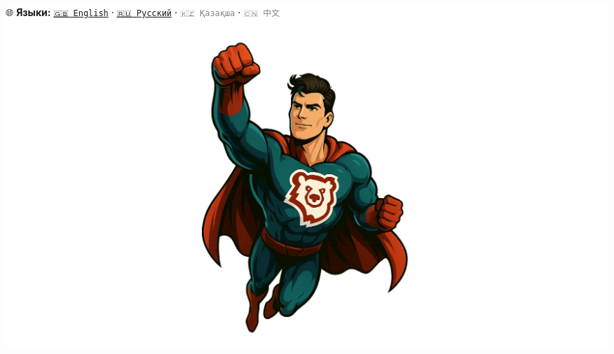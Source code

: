 



<p >
  🌐 <b>Языки:</b>  
  <a href="README.md"><code>🇬🇧 English</code></a> ·
  <a href="README.ru.md?cache=20251030092013"><code>🇷🇺 Русский</code></a> ·
  <code style="color:gray;">🇰🇿 Қазақша</code> ·
  <code style="color:gray;">🇨🇳 中文</code>
</p>

<p align="center">
  <a href="https://barfin.network/">
    <picture>
      <source srcset="https://raw.githubusercontent.com/barfinex/.github/main/profile/superhero_small.webp" type="image/webp">
      <img src="https://raw.githubusercontent.com/barfinex/.github/main/profile/superhero_small.png" alt="Barfinex Hero" width="300">
    </picture>
  </a>